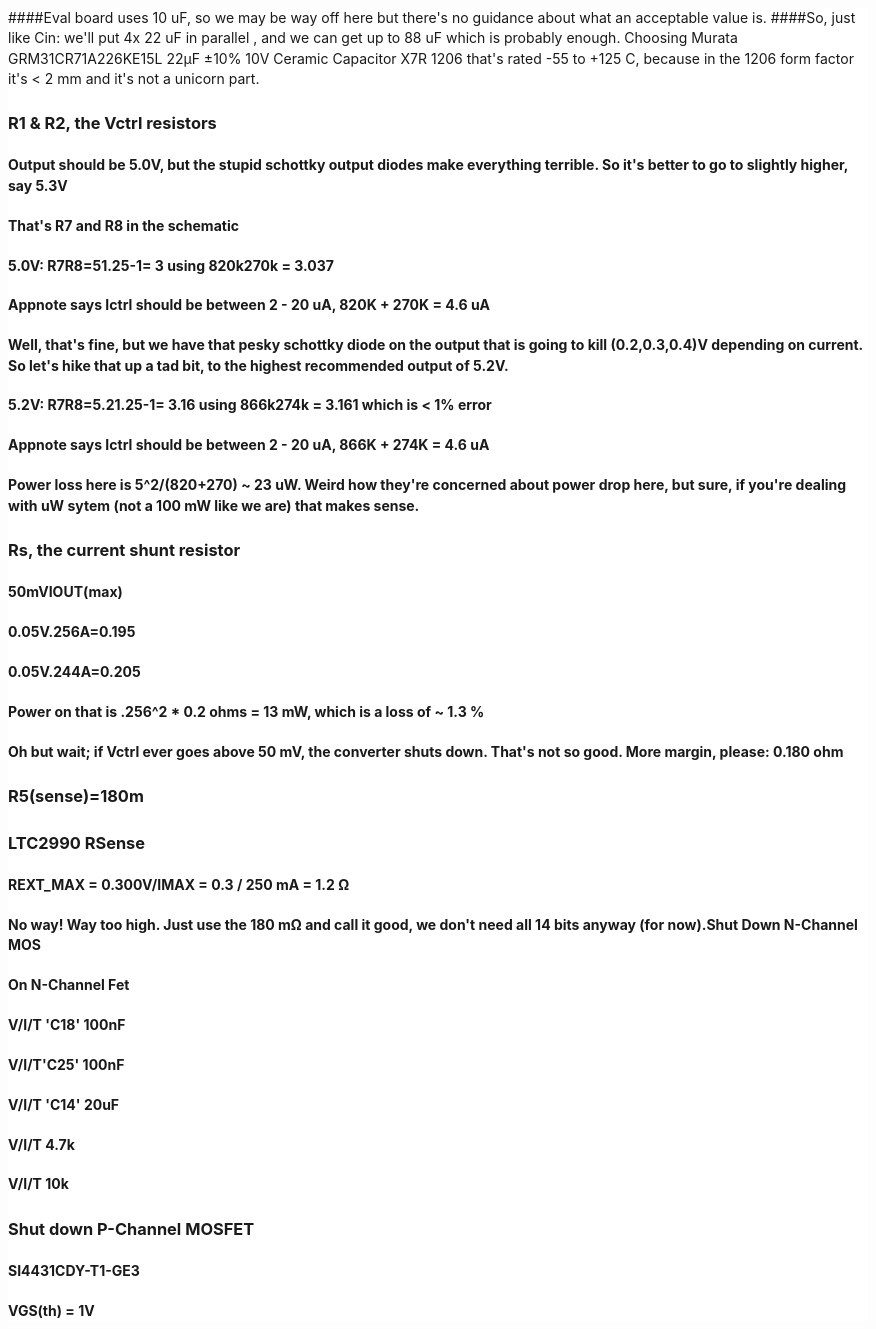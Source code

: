 ####Eval board uses 10 uF, so we may be way off here but there's no guidance about what an acceptable value is.
####So, just like Cin: we'll put 4x 22 uF in parallel , and we can get up to 88 uF which is probably enough. Choosing Murata GRM31CR71A226KE15L 22µF ±10% 10V Ceramic Capacitor X7R 1206 that's rated -55 to +125 C, because in the 1206 form factor it's < 2 mm and it's not a unicorn part.
### R1 & R2, the Vctrl resistors
#### Output should be 5.0V, but the stupid schottky output diodes make everything terrible. So it's better to go to slightly higher, say 5.3V
#### That's R7 and R8 in the schematic
#### 5.0V: R7R8=51.25-1= 3  using 820k270k = 3.037 
#### Appnote says Ictrl should be between 2 - 20 uA, 820K + 270K = 4.6 uA
#### Well, that's fine, but we have that pesky schottky diode on the output that is going to kill (0.2,0.3,0.4)V depending on current. So let's hike that up a tad bit, to the highest recommended output of 5.2V.
#### 5.2V: R7R8=5.21.25-1= 3.16  using 866k274k = 3.161 which is < 1% error
#### Appnote says Ictrl should be between 2 - 20 uA, 866K + 274K = 4.6 uA
#### Power loss here is 5^2/(820+270) ~ 23 uW. Weird how they're concerned about power drop here, but sure, if you're dealing with uW sytem (not a 100 mW like we are) that makes sense.

### Rs, the current shunt resistor
#### 50mVIOUT(max)
#### 0.05V.256A=0.195
#### 0.05V.244A=0.205
#### Power on that is .256^2 * 0.2 ohms = 13 mW, which is a loss of ~ 1.3 %
#### Oh but wait; if Vctrl ever goes above 50 mV, the converter shuts down. That's not so good. More margin, please: 0.180 ohm
### R5(sense)=180m


### LTC2990 RSense
#### REXT_MAX = 0.300V/IMAX = 0.3 / 250 mA = 1.2 Ω
#### No way! Way too high. Just use the 180 mΩ and call it good, we don't need all 14 bits anyway (for now).Shut Down N-Channel MOS
#### On N-Channel Fet
#### V/I/T 'C18' 100nF
#### V/I/T'C25' 100nF
#### V/I/T 'C14' 20uF
#### V/I/T 4.7k
#### V/I/T 10k 
### Shut down P-Channel MOSFET
#### SI4431CDY-T1-GE3
#### VGS(th) = 1V
